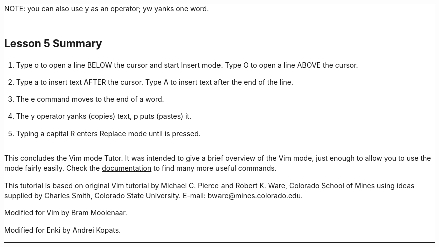   NOTE: you can also use  y  as an operator;  yw  yanks one word.



-----------------------------------------------------------------------------
## Lesson 5 Summary


  1. Type  o  to open a line BELOW the cursor and start Insert mode.
     Type  O  to open a line ABOVE the cursor.

  2. Type  a  to insert text AFTER the cursor.
     Type  A  to insert text after the end of the line.

  3. The  e  command moves to the end of a word.

  4. The  y  operator yanks (copies) text,  p  puts (pastes) it.

  5. Typing a capital  R  enters Replace mode until  <ESC>  is pressed.


-----------------------------------------------------------------------------
  This concludes the Vim mode Tutor.  It was intended to give a brief overview of the Vim mode, just enough to allow you to use the mode fairly easily.
  Check the [documentation](https://github.com/andreikop/enki/wiki/Vim) to find many more useful commands.

  This tutorial is based on original Vim tutorial by Michael C. Pierce and Robert K. Ware, Colorado School of Mines using ideas supplied by Charles Smith, Colorado State University. E-mail: bware@mines.colorado.edu.

  Modified for Vim by Bram Moolenaar.

  Modified for Enki by Andrei Kopats.

-----------------------------------------------------------------------------
